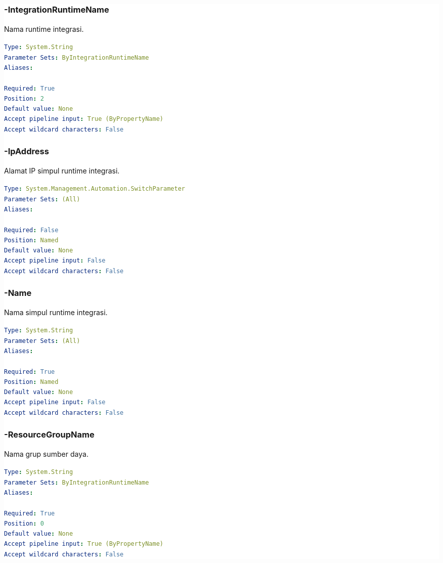 ### -IntegrationRuntimeName
Nama runtime integrasi.

```yaml
Type: System.String
Parameter Sets: ByIntegrationRuntimeName
Aliases:

Required: True
Position: 2
Default value: None
Accept pipeline input: True (ByPropertyName)
Accept wildcard characters: False
```

### -IpAddress
Alamat IP simpul runtime integrasi.

```yaml
Type: System.Management.Automation.SwitchParameter
Parameter Sets: (All)
Aliases:

Required: False
Position: Named
Default value: None
Accept pipeline input: False
Accept wildcard characters: False
```

### -Name
Nama simpul runtime integrasi.

```yaml
Type: System.String
Parameter Sets: (All)
Aliases:

Required: True
Position: Named
Default value: None
Accept pipeline input: False
Accept wildcard characters: False
```

### -ResourceGroupName
Nama grup sumber daya.

```yaml
Type: System.String
Parameter Sets: ByIntegrationRuntimeName
Aliases:

Required: True
Position: 0
Default value: None
Accept pipeline input: True (ByPropertyName)
Accept wildcard characters: False
```
